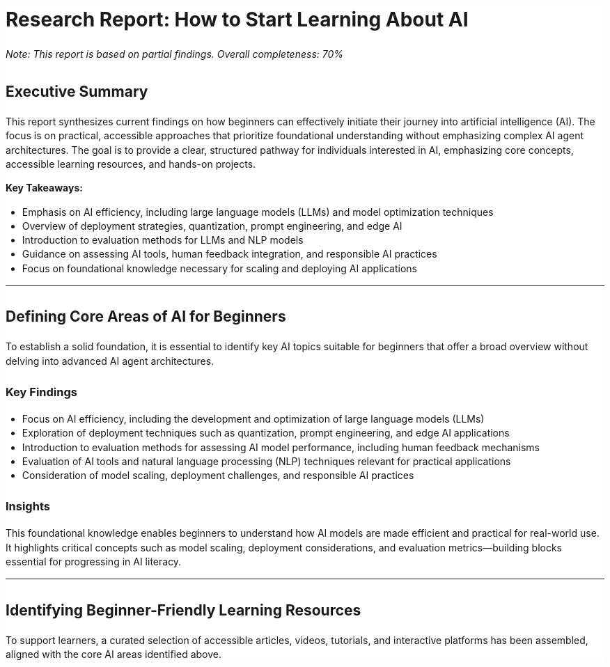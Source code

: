 # Research Report: How to Start Learning About AI

*Note: This report is based on partial findings. Overall completeness: 70%*

## Executive Summary

This report synthesizes current findings on how beginners can effectively initiate their journey into artificial intelligence (AI). The focus is on practical, accessible approaches that prioritize foundational understanding without emphasizing complex AI agent architectures. The goal is to provide a clear, structured pathway for individuals interested in AI, emphasizing core concepts, accessible learning resources, and hands-on projects.

**Key Takeaways:**
- Emphasis on AI efficiency, including large language models (LLMs) and model optimization techniques
- Overview of deployment strategies, quantization, prompt engineering, and edge AI
- Introduction to evaluation methods for LLMs and NLP models
- Guidance on assessing AI tools, human feedback integration, and responsible AI practices
- Focus on foundational knowledge necessary for scaling and deploying AI applications

---

## Defining Core Areas of AI for Beginners

To establish a solid foundation, it is essential to identify key AI topics suitable for beginners that offer a broad overview without delving into advanced AI agent architectures.

### Key Findings

- Focus on AI efficiency, including the development and optimization of large language models (LLMs)
- Exploration of deployment techniques such as quantization, prompt engineering, and edge AI applications
- Introduction to evaluation methods for assessing AI model performance, including human feedback mechanisms
- Evaluation of AI tools and natural language processing (NLP) techniques relevant for practical applications
- Consideration of model scaling, deployment challenges, and responsible AI practices

### Insights

This foundational knowledge enables beginners to understand how AI models are made efficient and practical for real-world use. It highlights critical concepts such as model scaling, deployment considerations, and evaluation metrics—building blocks essential for progressing in AI literacy.

---

## Identifying Beginner-Friendly Learning Resources

To support learners, a curated selection of accessible articles, videos, tutorials, and interactive platforms has been assembled, aligned with the core AI areas identified above.

